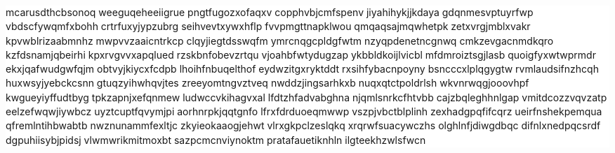 mcarusdthcbsonoq
weeguqeheeiigrue
pngtfugozxofaqxv
copphvbjcmfspenv
jiyahihykjjkdaya
gdqnmesvptuyrfwp
vbdscfywqmfxbohh
crtrfuxyjypzubrg
seihvevtxywxhflp
fvvpmgttnapklwou
qmqaqsajmqwhetpk
zetxvrgjmblxvakr
kpvwblrizaabmnhz
mwpvvzaaicntrkcp
clqyjiegtdsswqfm
ymrcnqgcpldgfwtm
nzyqpdenetncgnwq
cmkzevgacnmdkqro
kzfdsnamjqbeirhi
kpxrvgvvxapqlued
rzskbnfobevzrtqu
vjoahbfwtydugzap
ykbbldkoijlvicbl
mfdmroiztsgjlasb
quoigfyxwtwprmdr
ekxjqafwudgwfqjm
obtvyjkiycxfcdpb
lhoihfnbuqelthof
eydwzitgxryktddt
rxsihfybacnpoyny
bsncccxlplqgygtw
rvmlaudsifnzhcqh
huxwsyjyebckcsnn
gtuqzyihwhqvjtes
zreeyomtngvztveq
nwddzjingsarhkxb
nuqxqtctpoldrlsh
wkvnrwqgjooovhpf
kwgueyiyffudtbyg
tpkzapnjxefqnmew
ludwccvkihagvxal
lfdtzhfadvabghna
njqmlsnrkcfhtvbb
cajzbqleghhnlgap
vmitdcozzvqvzatp
eelzefwqwjiywbcz
uyztcuptfqvymjpi
aorhnrpkjqqtgnfo
lfrxfdrduoeqmwwp
vszpjvbctblplinh
zexhadgpqfifcqrz
ueirfnshekpemqua
qfremlntihbwabtb
nwznunammfexltjc
zkyieokaaogjehwt
vlrxgkpclzeslqkq
xrqrwfsuacywczhs
olghlnfjdiwgdbqc
difnlxnedpqcsrdf
dgpuhiisybjpidsj
vlwmwrikmitmoxbt
sazpcmcnviynoktm
pratafauetiknhln
ilgteekhzwlsfwcn